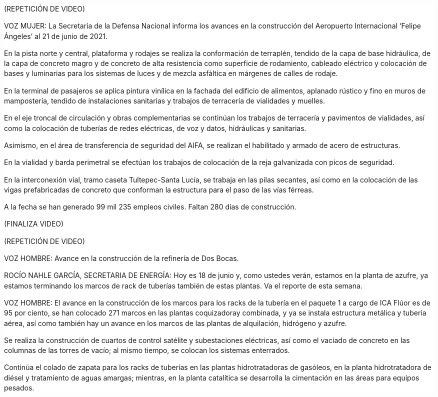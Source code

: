 (REPETICIÓN DE VIDEO)

VOZ MUJER: La Secretaría de la Defensa Nacional informa los avances en la
construcción del Aeropuerto Internacional ‘Felipe Ángeles’ al 21 de junio de
2021.

En la pista norte y central, plataforma y rodajes se realiza la conformación
de terraplén, tendido de la capa de base hidráulica, de la capa de concreto
magro y de concreto de alta resistencia como superficie de rodamiento,
cableado eléctrico y colocación de bases y luminarias para los sistemas de
luces y de mezcla asfáltica en márgenes de calles de rodaje.

En la terminal de pasajeros se aplica pintura vinílica en la fachada del
edificio de alimentos, aplanado rústico y fino en muros de mampostería,
tendido de instalaciones sanitarias y trabajos de terracería de vialidades y
muelles.

En el eje troncal de circulación y obras complementarias se continúan los
trabajos de terracería y pavimentos de vialidades, así como la colocación de
tuberías de redes eléctricas, de voz y datos, hidráulicas y sanitarias.

Asimismo, en el área de transferencia de seguridad del AIFA, se realizan el
habilitado y armado de acero de estructuras.

En la vialidad y barda perimetral se efectúan los trabajos de colocación de la
reja galvanizada con picos de seguridad.

En la interconexión vial, tramo caseta Tultepec-Santa Lucía, se trabaja en las
pilas secantes, así como en la colocación de las vigas prefabricadas de
concreto que conforman la estructura para el paso de las vías férreas.

A la fecha se han generado 99 mil 235 empleos civiles. Faltan 280 días de
construcción.

(FINALIZA VIDEO)

(REPETICIÓN DE VIDEO)

VOZ HOMBRE: Avance en la construcción de la refinería de Dos Bocas.

ROCÍO NAHLE GARCÍA, SECRETARIA DE ENERGÍA: Hoy es 18 de junio y, como ustedes
verán, estamos en la planta de azufre, ya estamos terminando los marcos de
rack de tuberías también de estas plantas. Va el reporte de esta semana.

VOZ HOMBRE: El avance en la construcción de los marcos para los racks de la
tubería en el paquete 1 a cargo de ICA Flúor es de 95 por ciento, se han
colocado 271 marcos en las plantas coquizadoray combinada, y ya se instala
estructura metálica y tubería aérea, así como también hay un avance en los
marcos de las plantas de alquilación, hidrógeno y azufre.

Se realiza la construcción de cuartos de control satélite y subestaciones
eléctricas, así como el vaciado de concreto en las columnas de las torres de
vacío; al mismo tiempo, se colocan los sistemas enterrados.

Continúa el colado de zapata para los racks de tuberías en las plantas
hidrotratadoras de gasóleos, en la planta hidrotratadora de diésel y
tratamiento de aguas amargas; mientras, en la planta catalítica se desarrolla
la cimentación en las áreas para equipos pesados.
